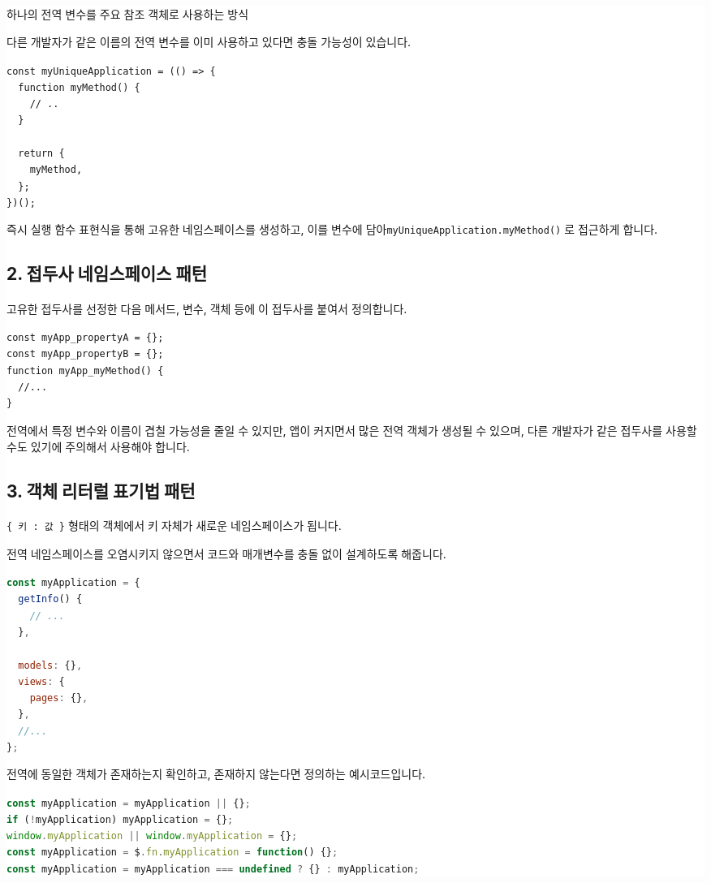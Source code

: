 하나의 전역 변수를 주요 참조 객체로 사용하는 방식

다른 개발자가 같은 이름의 전역 변수를 이미 사용하고 있다면 충돌 가능성이 있습니다.

```tsx
const myUniqueApplication = (() => {
  function myMethod() {
    // ..
  }

  return {
    myMethod,
  };
})();
```

즉시 실행 함수 표현식을 통해 고유한 네임스페이스를 생성하고, 이를 변수에 담아`myUniqueApplication.myMethod()` 로 접근하게 합니다.

## 2. 접두사 네임스페이스 패턴

고유한 접두사를 선정한 다음 메서드, 변수, 객체 등에 이 접두사를 붙여서 정의합니다.

```tsx
const myApp_propertyA = {};
const myApp_propertyB = {};
function myApp_myMethod() {
  //...
}
```

전역에서 특정 변수와 이름이 겹칠 가능성을 줄일 수 있지만, 앱이 커지면서 많은 전역 객체가 생성될 수 있으며, 다른 개발자가 같은 접두사를 사용할 수도 있기에 주의해서 사용해야 합니다.

## 3. 객체 리터럴 표기법 패턴

`{ 키 : 값 }` 형태의 객체에서 키 자체가 새로운 네임스페이스가 됩니다.

전역 네임스페이스를 오염시키지 않으면서 코드와 매개변수를 충돌 없이 설계하도록 해줍니다.

```jsx
const myApplication = {
  getInfo() {
    // ...
  },

  models: {},
  views: {
    pages: {},
  },
  //...
};
```

전역에 동일한 객체가 존재하는지 확인하고, 존재하지 않는다면 정의하는 예시코드입니다.

```jsx
const myApplication = myApplication || {};
if (!myApplication) myApplication = {};
window.myApplication || window.myApplication = {};
const myApplication = $.fn.myApplication = function() {};
const myApplication = myApplication === undefined ? {} : myApplication;
```
